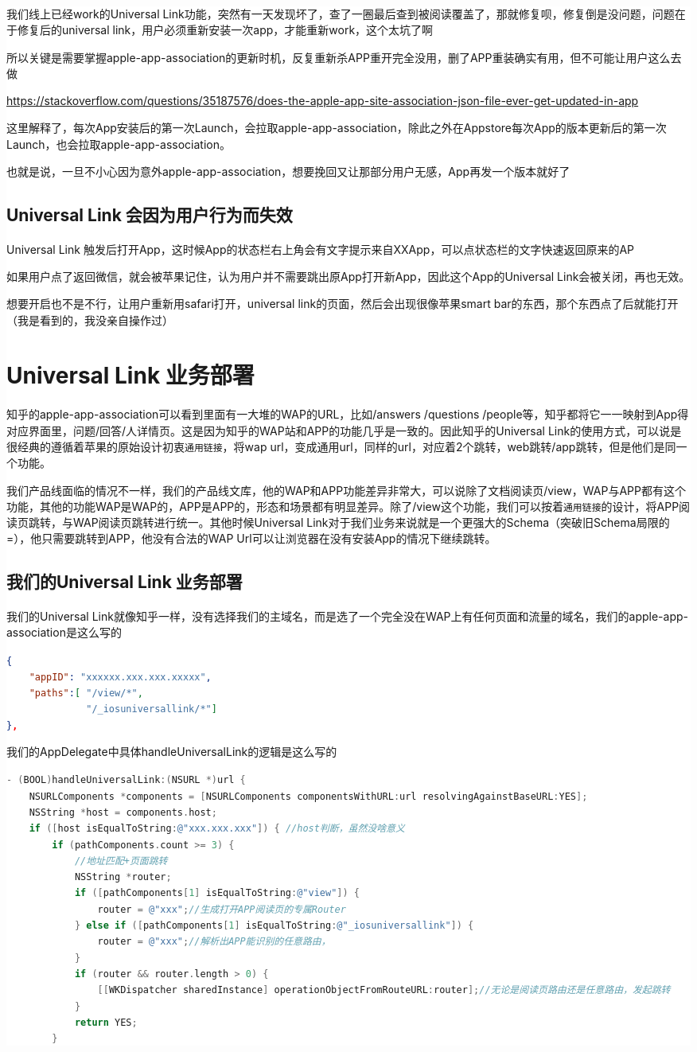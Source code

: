 我们线上已经work的Universal Link功能，突然有一天发现坏了，查了一圈最后查到被阅读覆盖了，那就修复呗，修复倒是没问题，问题在于修复后的universal link，用户必须重新安装一次app，才能重新work，这个太坑了啊

所以关键是需要掌握apple-app-association的更新时机，反复重新杀APP重开完全没用，删了APP重装确实有用，但不可能让用户这么去做

[https://stackoverflow.com/questions/35187576/does-the-apple-app-site-association-json-file-ever-get-updated-in-app
](https://stackoverflow.com/questions/35187576/does-the-apple-app-site-association-json-file-ever-get-updated-in-app
)

这里解释了，每次App安装后的第一次Launch，会拉取apple-app-association，除此之外在Appstore每次App的版本更新后的第一次Launch，也会拉取apple-app-association。

也就是说，一旦不小心因为意外apple-app-association，想要挽回又让那部分用户无感，App再发一个版本就好了

## Universal Link 会因为用户行为而失效

Universal Link 触发后打开App，这时候App的状态栏右上角会有文字提示来自XXApp，可以点状态栏的文字快速返回原来的AP

如果用户点了返回微信，就会被苹果记住，认为用户并不需要跳出原App打开新App，因此这个App的Universal Link会被关闭，再也无效。

想要开启也不是不行，让用户重新用safari打开，universal link的页面，然后会出现很像苹果smart bar的东西，那个东西点了后就能打开（我是看到的，我没亲自操作过）

# Universal Link 业务部署

知乎的apple-app-association可以看到里面有一大堆的WAP的URL，比如/answers /questions /people等，知乎都将它一一映射到App得对应界面里，问题/回答/人详情页。这是因为知乎的WAP站和APP的功能几乎是一致的。因此知乎的Universal Link的使用方式，可以说是很经典的遵循着苹果的原始设计初衷`通用链接`，将wap url，变成通用url，同样的url，对应着2个跳转，web跳转/app跳转，但是他们是同一个功能。

我们产品线面临的情况不一样，我们的产品线文库，他的WAP和APP功能差异非常大，可以说除了文档阅读页/view，WAP与APP都有这个功能，其他的功能WAP是WAP的，APP是APP的，形态和场景都有明显差异。除了/view这个功能，我们可以按着`通用链接`的设计，将APP阅读页跳转，与WAP阅读页跳转进行统一。其他时候Universal Link对于我们业务来说就是一个更强大的Schema（突破旧Schema局限的=），他只需要跳转到APP，他没有合法的WAP Url可以让浏览器在没有安装App的情况下继续跳转。

## 我们的Universal Link 业务部署

我们的Universal Link就像知乎一样，没有选择我们的主域名，而是选了一个完全没在WAP上有任何页面和流量的域名，我们的apple-app-association是这么写的

```json
{
    "appID": "xxxxxx.xxx.xxx.xxxxx",
    "paths":[ "/view/*",
              "/_iosuniversallink/*"]
},
```

我们的AppDelegate中具体handleUniversalLink的逻辑是这么写的

```objectivec
- (BOOL)handleUniversalLink:(NSURL *)url {
    NSURLComponents *components = [NSURLComponents componentsWithURL:url resolvingAgainstBaseURL:YES];
    NSString *host = components.host;
    if ([host isEqualToString:@"xxx.xxx.xxx"]) { //host判断，虽然没啥意义
        if (pathComponents.count >= 3) {
            //地址匹配+页面跳转
            NSString *router;
            if ([pathComponents[1] isEqualToString:@"view"]) {
                router = @"xxx";//生成打开APP阅读页的专属Router
            } else if ([pathComponents[1] isEqualToString:@"_iosuniversallink"]) {
                router = @"xxx";//解析出APP能识别的任意路由，
            }
            if (router && router.length > 0) {
                [[WKDispatcher sharedInstance] operationObjectFromRouteURL:router];//无论是阅读页路由还是任意路由，发起跳转
            }
            return YES;
        }
```